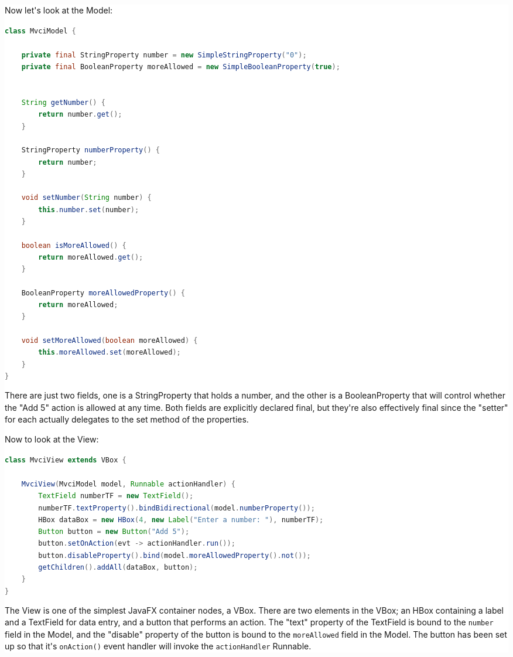 Now let's look at the Model:

``` java
class MvciModel {

    private final StringProperty number = new SimpleStringProperty("0");
    private final BooleanProperty moreAllowed = new SimpleBooleanProperty(true);


    String getNumber() {
        return number.get();
    }

    StringProperty numberProperty() {
        return number;
    }

    void setNumber(String number) {
        this.number.set(number);
    }

    boolean isMoreAllowed() {
        return moreAllowed.get();
    }

    BooleanProperty moreAllowedProperty() {
        return moreAllowed;
    }

    void setMoreAllowed(boolean moreAllowed) {
        this.moreAllowed.set(moreAllowed);
    }
}
```
There are just two fields, one is a StringProperty that holds a number, and the other is a BooleanProperty that will control whether the "Add 5" action is allowed at any time.  Both fields are explicitly declared final, but they're also effectively final since the "setter" for each actually delegates to the set method of the properties.  

Now to look at the View:

``` java
class MvciView extends VBox {

    MvciView(MvciModel model, Runnable actionHandler) {
        TextField numberTF = new TextField();
        numberTF.textProperty().bindBidirectional(model.numberProperty());
        HBox dataBox = new HBox(4, new Label("Enter a number: "), numberTF);
        Button button = new Button("Add 5");
        button.setOnAction(evt -> actionHandler.run());
        button.disableProperty().bind(model.moreAllowedProperty().not());
        getChildren().addAll(dataBox, button);
    }
}
```
The View is one of the simplest JavaFX container nodes, a VBox.  There are two elements in the VBox; an HBox containing a label and a TextField for data entry, and a button that performs an action.  The "text" property of the TextField is bound to the `number` field in the Model, and the "disable" property of the button is bound to the `moreAllowed` field in the Model.  The button has been set up so that it's `onAction()` event handler will invoke the `actionHandler` Runnable.  
